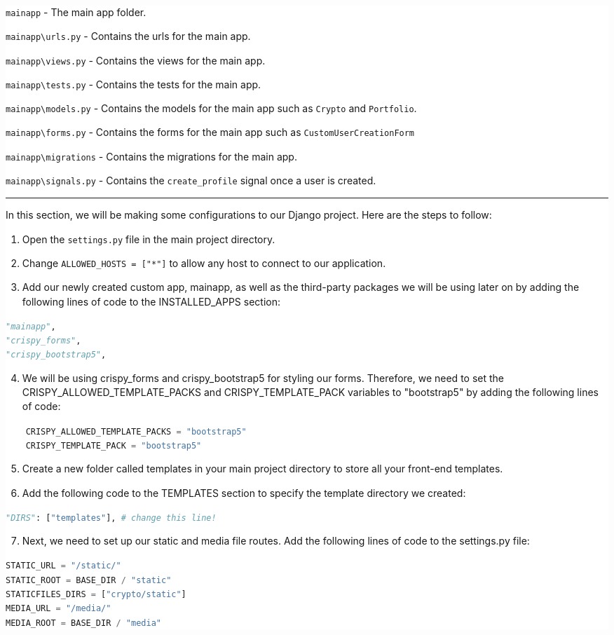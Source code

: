 `mainapp` - The main app folder.

`mainapp\urls.py` - Contains the urls for the main app.

`mainapp\views.py` - Contains the views for the main app.

`mainapp\tests.py` - Contains the tests for the main app.

`mainapp\models.py` - Contains the models for the main app such as `Crypto` and `Portfolio`.

`mainapp\forms.py` - Contains the forms for the main app such as `CustomUserCreationForm`

`mainapp\migrations` - Contains the migrations for the main app.

`mainapp\signals.py` - Contains the `create_profile` signal once a user is created.

------

In this section, we will be making some configurations to our Django project. Here are the steps to follow:

1. Open the `settings.py` file in the main project directory.

2. Change `ALLOWED_HOSTS = ["*"]` to allow any host to connect to our application.

3. Add our newly created custom app, mainapp, as well as the third-party packages we will be using later on by adding the following lines of code to the INSTALLED_APPS section:

```py
"mainapp",
"crispy_forms",
"crispy_bootstrap5",
```

4. We will be using crispy_forms and crispy_bootstrap5 for styling our forms. Therefore, we need to set the CRISPY_ALLOWED_TEMPLATE_PACKS and CRISPY_TEMPLATE_PACK variables to "bootstrap5" by adding the following lines of code:

```py
    CRISPY_ALLOWED_TEMPLATE_PACKS = "bootstrap5"
    CRISPY_TEMPLATE_PACK = "bootstrap5"
```

5. Create a new folder called templates in your main project directory to store all your front-end templates.

6. Add the following code to the TEMPLATES section to specify the template directory we created:

```py
"DIRS": ["templates"], # change this line!
```

7. Next, we need to set up our static and media file routes. Add the following lines of code to the settings.py file:

```py
STATIC_URL = "/static/"
STATIC_ROOT = BASE_DIR / "static"
STATICFILES_DIRS = ["crypto/static"]
MEDIA_URL = "/media/"
MEDIA_ROOT = BASE_DIR / "media"
```
